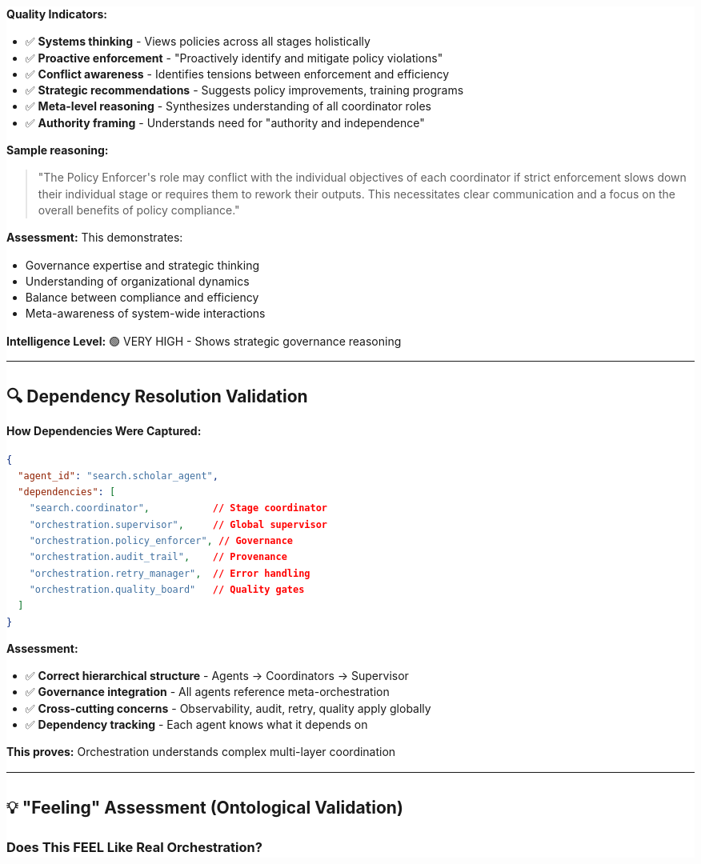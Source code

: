 **Quality Indicators:**
- ✅ **Systems thinking** - Views policies across all stages holistically
- ✅ **Proactive enforcement** - "Proactively identify and mitigate policy violations"
- ✅ **Conflict awareness** - Identifies tensions between enforcement and efficiency
- ✅ **Strategic recommendations** - Suggests policy improvements, training programs
- ✅ **Meta-level reasoning** - Synthesizes understanding of all coordinator roles
- ✅ **Authority framing** - Understands need for "authority and independence"

**Sample reasoning:**
> "The Policy Enforcer's role may conflict with the individual objectives of each coordinator if strict enforcement slows down their individual stage or requires them to rework their outputs. This necessitates clear communication and a focus on the overall benefits of policy compliance."

**Assessment:** This demonstrates:
- Governance expertise and strategic thinking
- Understanding of organizational dynamics
- Balance between compliance and efficiency
- Meta-awareness of system-wide interactions

**Intelligence Level:** 🟢 VERY HIGH - Shows strategic governance reasoning

---

## 🔍 Dependency Resolution Validation

**How Dependencies Were Captured:**

```json
{
  "agent_id": "search.scholar_agent",
  "dependencies": [
    "search.coordinator",           // Stage coordinator
    "orchestration.supervisor",     // Global supervisor
    "orchestration.policy_enforcer", // Governance
    "orchestration.audit_trail",    // Provenance
    "orchestration.retry_manager",  // Error handling
    "orchestration.quality_board"   // Quality gates
  ]
}
```

**Assessment:**
- ✅ **Correct hierarchical structure** - Agents → Coordinators → Supervisor
- ✅ **Governance integration** - All agents reference meta-orchestration
- ✅ **Cross-cutting concerns** - Observability, audit, retry, quality apply globally
- ✅ **Dependency tracking** - Each agent knows what it depends on

**This proves:** Orchestration understands complex multi-layer coordination

---

## 💡 "Feeling" Assessment (Ontological Validation)

### Does This FEEL Like Real Orchestration?

